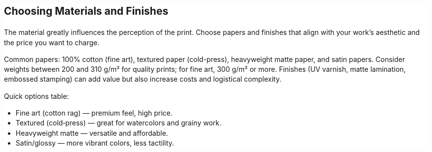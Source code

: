 
## Choosing Materials and Finishes

The material greatly influences the perception of the print. Choose papers and finishes that align with your work’s aesthetic and the price you want to charge.

Common papers: 100% cotton (fine art), textured paper (cold-press), heavyweight matte paper, and satin papers. Consider weights between 200 and 310 g/m² for quality prints; for fine art, 300 g/m² or more. Finishes (UV varnish, matte lamination, embossed stamping) can add value but also increase costs and logistical complexity.

Quick options table:

- Fine art (cotton rag) — premium feel, high price.
- Textured (cold‑press) — great for watercolors and grainy work.
- Heavyweight matte — versatile and affordable.
- Satin/glossy — more vibrant colors, less tactility.
